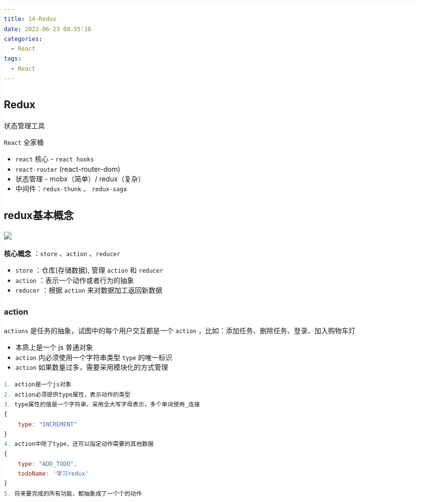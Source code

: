 ```yaml
---
title: 14-Redux
date: 2022-06-23 08:55:10
categories:
  - React
tags:
  - React
---
```

## Redux

状态管理工具

`React` 全家桶

- `react` 核心  -  `react hooks` 
- `react-router` (react-router-dom)
- 状态管理 - mobx（简单）/ redux（复杂）
- 中间件：`redux-thunk` 、 `redux-saga`



## redux基本概念

![](./redux.png)

**核心概念** ：`store` 、`action` 、`reducer`

- `store` ：仓库(存储数据),  管理 `action` 和 `reducer`
- `action` ：表示一个动作或者行为的抽象
- `reducer` ：根据  `action` 来对数据加工返回新数据

### action

`actions` 是任务的抽象，试图中的每个用户交互都是一个 `action` ，比如：添加任务、删除任务、登录、加入购物车灯

- 本质上是一个 js 普通对象
- `action` 内必须使用一个字符串类型 `type` 的唯一标识
- `action` 如果数量过多，需要采用模块化的方式管理

```js
1. action是一个js对象
2. action必须提供type属性，表示动作的类型
3. type属性的值是一个字符串，采用全大写字母表示，多个单词使用_连接
{
	type: "INCREMENT"
}
4. action中除了type，还可以指定动作需要的其他数据
{
	type: "ADD_TODO",
	todoName: '学习redux'
}
5. 将来要完成的所有功能，都抽象成了一个个的动作
```
